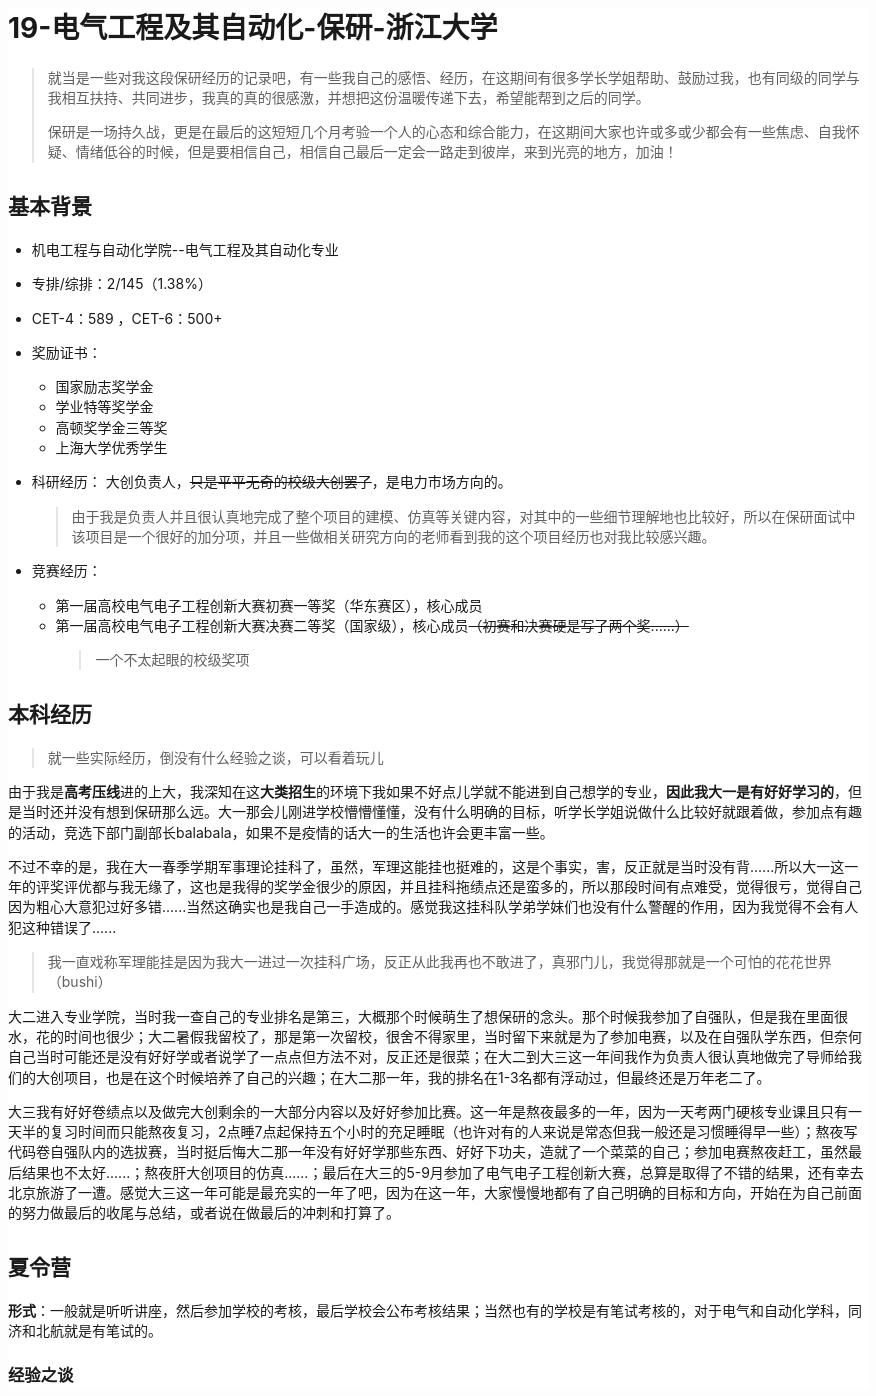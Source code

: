 # 19-电气工程及其自动化-保研-浙江大学


> 就当是一些对我这段保研经历的记录吧，有一些我自己的感悟、经历，在这期间有很多学长学姐帮助、鼓励过我，也有同级的同学与我相互扶持、共同进步，我真的真的很感激，并想把这份温暖传递下去，希望能帮到之后的同学。
> 
> 保研是一场持久战，更是在最后的这短短几个月考验一个人的心态和综合能力，在这期间大家也许或多或少都会有一些焦虑、自我怀疑、情绪低谷的时候，但是要相信自己，相信自己最后一定会一路走到彼岸，来到光亮的地方，加油！

## 基本背景
- 机电工程与自动化学院--电气工程及其自动化专业
- 专排/综排：2/145（1.38%）
- CET-4：589 ，CET-6：500+
- 奖励证书：
  - 国家励志奖学金
  - 学业特等奖学金
  - 高顿奖学金三等奖
  - 上海大学优秀学生
- 科研经历： 大创负责人，~~只是平平无奇的校级大创罢了~~，是电力市场方向的。
  > 由于我是负责人并且很认真地完成了整个项目的建模、仿真等关键内容，对其中的一些细节理解地也比较好，所以在保研面试中该项目是一个很好的加分项，并且一些做相关研究方向的老师看到我的这个项目经历也对我比较感兴趣。

- 竞赛经历： 
  - 第一届高校电气电子工程创新大赛初赛一等奖（华东赛区），核心成员
  - 第一届高校电气电子工程创新大赛决赛二等奖（国家级），核心成员~~（初赛和决赛硬是写了两个奖......）~~
    > 一个不太起眼的校级奖项

## 本科经历
> 就一些实际经历，倒没有什么经验之谈，可以看着玩儿

由于我是**高考压线**进的上大，我深知在这**大类招生**的环境下我如果不好点儿学就不能进到自己想学的专业，**因此我大一是有好好学习的**，但是当时还并没有想到保研那么远。大一那会儿刚进学校懵懵懂懂，没有什么明确的目标，听学长学姐说做什么比较好就跟着做，参加点有趣的活动，竞选下部门副部长balabala，如果不是疫情的话大一的生活也许会更丰富一些。

不过不幸的是，我在大一春季学期军事理论挂科了，虽然，军理这能挂也挺难的，这是个事实，害，反正就是当时没有背......所以大一这一年的评奖评优都与我无缘了，这也是我得的奖学金很少的原因，并且挂科拖绩点还是蛮多的，所以那段时间有点难受，觉得很亏，觉得自己因为粗心大意犯过好多错......当然这确实也是我自己一手造成的。感觉我这挂科队学弟学妹们也没有什么警醒的作用，因为我觉得不会有人犯这种错误了......
> 我一直戏称军理能挂是因为我大一进过一次挂科广场，反正从此我再也不敢进了，真邪门儿，我觉得那就是一个可怕的花花世界（bushi）

大二进入专业学院，当时我一查自己的专业排名是第三，大概那个时候萌生了想保研的念头。那个时候我参加了自强队，但是我在里面很水，花的时间也很少；大二暑假我留校了，那是第一次留校，很舍不得家里，当时留下来就是为了参加电赛，以及在自强队学东西，但奈何自己当时可能还是没有好好学或者说学了一点点但方法不对，反正还是很菜；在大二到大三这一年间我作为负责人很认真地做完了导师给我们的大创项目，也是在这个时候培养了自己的兴趣；在大二那一年，我的排名在1-3名都有浮动过，但最终还是万年老二了。

大三我有好好卷绩点以及做完大创剩余的一大部分内容以及好好参加比赛。这一年是熬夜最多的一年，因为一天考两门硬核专业课且只有一天半的复习时间而只能熬夜复习，2点睡7点起保持五个小时的充足睡眠（也许对有的人来说是常态但我一般还是习惯睡得早一些）；熬夜写代码卷自强队内的选拔赛，当时挺后悔大二那一年没有好好学那些东西、好好下功夫，造就了一个菜菜的自己；参加电赛熬夜赶工，虽然最后结果也不太好......；熬夜肝大创项目的仿真......；最后在大三的5-9月参加了电气电子工程创新大赛，总算是取得了不错的结果，还有幸去北京旅游了一遭。感觉大三这一年可能是最充实的一年了吧，因为在这一年，大家慢慢地都有了自己明确的目标和方向，开始在为自己前面的努力做最后的收尾与总结，或者说在做最后的冲刺和打算了。 

## 夏令营
**形式**：一般就是听听讲座，然后参加学校的考核，最后学校会公布考核结果；当然也有的学校是有笔试考核的，对于电气和自动化学科，同济和北航就是有笔试的。

### 经验之谈
